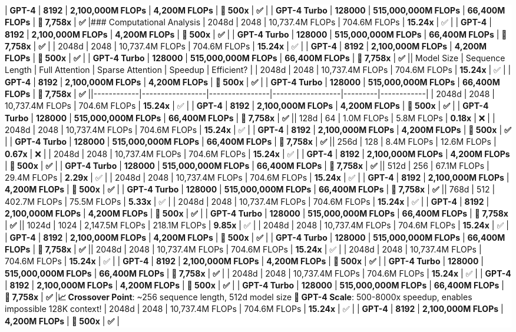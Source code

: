 | **GPT-4** | **8192** | **2,100,000M FLOPs** | **4,200M FLOPs** | **🚀 500x** | **✅** |
| **GPT-4 Turbo** | **128000** | **515,000,000M FLOPs** | **66,400M FLOPs** | **🤯 7,758x** | **✅** |### Computational Analysis
| 2048d | 2048 | 10,737.4M FLOPs | 704.6M FLOPs | **15.24x** | ✅ |
| **GPT-4** | **8192** | **2,100,000M FLOPs** | **4,200M FLOPs** | **🚀 500x** | **✅** |
| **GPT-4 Turbo** | **128000** | **515,000,000M FLOPs** | **66,400M FLOPs** | **🤯 7,758x** | **✅** |
| 2048d | 2048 | 10,737.4M FLOPs | 704.6M FLOPs | **15.24x** | ✅ |
| **GPT-4** | **8192** | **2,100,000M FLOPs** | **4,200M FLOPs** | **🚀 500x** | **✅** |
| **GPT-4 Turbo** | **128000** | **515,000,000M FLOPs** | **66,400M FLOPs** | **🤯 7,758x** | **✅** || Model Size | Sequence Length | Full Attention | Sparse Attention | Speedup | Efficient? |
| 2048d | 2048 | 10,737.4M FLOPs | 704.6M FLOPs | **15.24x** | ✅ |
| **GPT-4** | **8192** | **2,100,000M FLOPs** | **4,200M FLOPs** | **🚀 500x** | **✅** |
| **GPT-4 Turbo** | **128000** | **515,000,000M FLOPs** | **66,400M FLOPs** | **🤯 7,758x** | **✅** ||------------|-----------------|----------------|------------------|---------|------------|
| 2048d | 2048 | 10,737.4M FLOPs | 704.6M FLOPs | **15.24x** | ✅ |
| **GPT-4** | **8192** | **2,100,000M FLOPs** | **4,200M FLOPs** | **🚀 500x** | **✅** |
| **GPT-4 Turbo** | **128000** | **515,000,000M FLOPs** | **66,400M FLOPs** | **🤯 7,758x** | **✅** || 128d | 64 | 1.0M FLOPs | 5.8M FLOPs | **0.18x** | ❌ |
| 2048d | 2048 | 10,737.4M FLOPs | 704.6M FLOPs | **15.24x** | ✅ |
| **GPT-4** | **8192** | **2,100,000M FLOPs** | **4,200M FLOPs** | **🚀 500x** | **✅** |
| **GPT-4 Turbo** | **128000** | **515,000,000M FLOPs** | **66,400M FLOPs** | **🤯 7,758x** | **✅** || 256d | 128 | 8.4M FLOPs | 12.6M FLOPs | **0.67x** | ❌ |
| 2048d | 2048 | 10,737.4M FLOPs | 704.6M FLOPs | **15.24x** | ✅ |
| **GPT-4** | **8192** | **2,100,000M FLOPs** | **4,200M FLOPs** | **🚀 500x** | **✅** |
| **GPT-4 Turbo** | **128000** | **515,000,000M FLOPs** | **66,400M FLOPs** | **🤯 7,758x** | **✅** || 512d | 256 | 67.1M FLOPs | 29.4M FLOPs | **2.29x** | ✅ |
| 2048d | 2048 | 10,737.4M FLOPs | 704.6M FLOPs | **15.24x** | ✅ |
| **GPT-4** | **8192** | **2,100,000M FLOPs** | **4,200M FLOPs** | **🚀 500x** | **✅** |
| **GPT-4 Turbo** | **128000** | **515,000,000M FLOPs** | **66,400M FLOPs** | **🤯 7,758x** | **✅** || 768d | 512 | 402.7M FLOPs | 75.5M FLOPs | **5.33x** | ✅ |
| 2048d | 2048 | 10,737.4M FLOPs | 704.6M FLOPs | **15.24x** | ✅ |
| **GPT-4** | **8192** | **2,100,000M FLOPs** | **4,200M FLOPs** | **🚀 500x** | **✅** |
| **GPT-4 Turbo** | **128000** | **515,000,000M FLOPs** | **66,400M FLOPs** | **🤯 7,758x** | **✅** || 1024d | 1024 | 2,147.5M FLOPs | 218.1M FLOPs | **9.85x** | ✅ |
| 2048d | 2048 | 10,737.4M FLOPs | 704.6M FLOPs | **15.24x** | ✅ |
| **GPT-4** | **8192** | **2,100,000M FLOPs** | **4,200M FLOPs** | **🚀 500x** | **✅** |
| **GPT-4 Turbo** | **128000** | **515,000,000M FLOPs** | **66,400M FLOPs** | **🤯 7,758x** | **✅** || 2048d | 2048 | 10,737.4M FLOPs | 704.6M FLOPs | **15.24x** | ✅ |
| 2048d | 2048 | 10,737.4M FLOPs | 704.6M FLOPs | **15.24x** | ✅ |
| **GPT-4** | **8192** | **2,100,000M FLOPs** | **4,200M FLOPs** | **🚀 500x** | **✅** |
| **GPT-4 Turbo** | **128000** | **515,000,000M FLOPs** | **66,400M FLOPs** | **🤯 7,758x** | **✅** |
| 2048d | 2048 | 10,737.4M FLOPs | 704.6M FLOPs | **15.24x** | ✅ |
| **GPT-4** | **8192** | **2,100,000M FLOPs** | **4,200M FLOPs** | **🚀 500x** | **✅** |
| **GPT-4 Turbo** | **128000** | **515,000,000M FLOPs** | **66,400M FLOPs** | **🤯 7,758x** | **✅** |**📈 Crossover Point**: ~256 sequence length, 512d model size
**🚀 GPT-4 Scale**: 500-8000x speedup, enables impossible 128K context!
| 2048d | 2048 | 10,737.4M FLOPs | 704.6M FLOPs | **15.24x** | ✅ |
| **GPT-4** | **8192** | **2,100,000M FLOPs** | **4,200M FLOPs** | **🚀 500x** | **✅** |